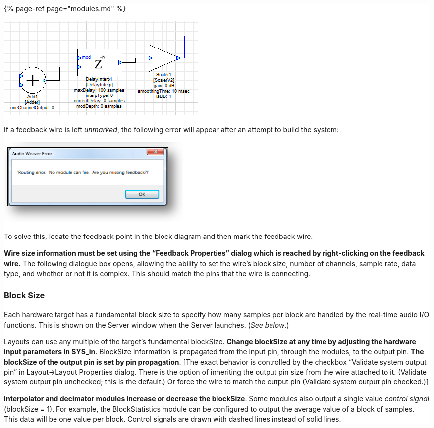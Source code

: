 {% page-ref page="modules.md" %}

![](../../.gitbook/assets/11%20%283%29.png)

If a feedback wire is left _unmarked_, the following error will appear after an attempt to build the system:

![](../../.gitbook/assets/screen-shot-2020-04-10-at-10.56.37-pm.png)

To solve this, locate the feedback point in the block diagram and then mark the feedback wire.

**Wire size information must be set using the “Feedback Properties” dialog which is reached by right-clicking on the feedback wire.** The following dialogue box opens, allowing the ability to set the wire’s block size, number of channels, sample rate, data type, and whether or not it is complex. This should match the pins that the wire is connecting.

### Block Size

Each hardware target has a fundamental block size to specify how many samples per block are handled by the real-time audio I/O functions. This is shown on the Server window when the Server launches. \(_See below_.\)

Layouts can use any multiple of the target’s fundamental blockSize. **Change blockSize at any time by adjusting the hardware input parameters in SYS\_in**. BlockSize information is propagated from the input pin, through the modules, to the output pin. **The blockSize of the output pin is set by pin propagation**. \[The exact behavior is controlled by the checkbox “Validate system output pin” in Layout-&gt;Layout Properties dialog. There is the option of inheriting the output pin size from the wire attached to it. \(Validate system output pin unchecked; this is the default.\) Or force the wire to match the output pin \(Validate system output pin checked.\)\]

**Interpolator and decimator modules increase or decrease the blockSize**. Some modules also output a single value _control signal_ \(blockSize = 1\). For example, the BlockStatistics module can be configured to output the average value of a block of samples. This data will be one value per block. Control signals are drawn with dashed lines instead of solid lines.
